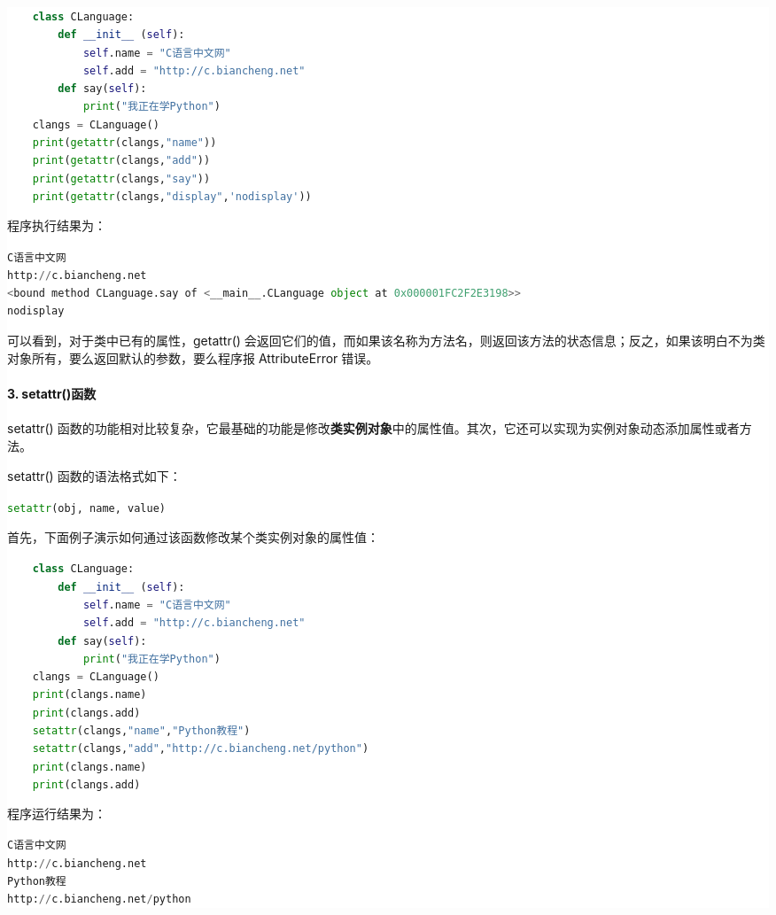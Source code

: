 ```python
    class CLanguage:
        def __init__ (self):
            self.name = "C语言中文网"
            self.add = "http://c.biancheng.net"
        def say(self):
            print("我正在学Python")
    clangs = CLanguage()
    print(getattr(clangs,"name"))
    print(getattr(clangs,"add"))
    print(getattr(clangs,"say"))
    print(getattr(clangs,"display",'nodisplay'))
```

程序执行结果为：

```python
C语言中文网
http://c.biancheng.net
<bound method CLanguage.say of <__main__.CLanguage object at 0x000001FC2F2E3198>>
nodisplay
```

可以看到，对于类中已有的属性，getattr() 会返回它们的值，而如果该名称为方法名，则返回该方法的状态信息；反之，如果该明白不为类对象所有，要么返回默认的参数，要么程序报 AttributeError 错误。

#### 3. setattr()函数

setattr() 函数的功能相对比较复杂，它最基础的功能是修改**类实例对象**中的属性值。其次，它还可以实现为实例对象动态添加属性或者方法。

setattr() 函数的语法格式如下：

```python
setattr(obj, name, value)
```

首先，下面例子演示如何通过该函数修改某个类实例对象的属性值：

```python
    class CLanguage:
        def __init__ (self):
            self.name = "C语言中文网"
            self.add = "http://c.biancheng.net"
        def say(self):
            print("我正在学Python")
    clangs = CLanguage()
    print(clangs.name)
    print(clangs.add)
    setattr(clangs,"name","Python教程")
    setattr(clangs,"add","http://c.biancheng.net/python")
    print(clangs.name)
    print(clangs.add)
```

程序运行结果为：

```python
C语言中文网
http://c.biancheng.net
Python教程
http://c.biancheng.net/python
```
